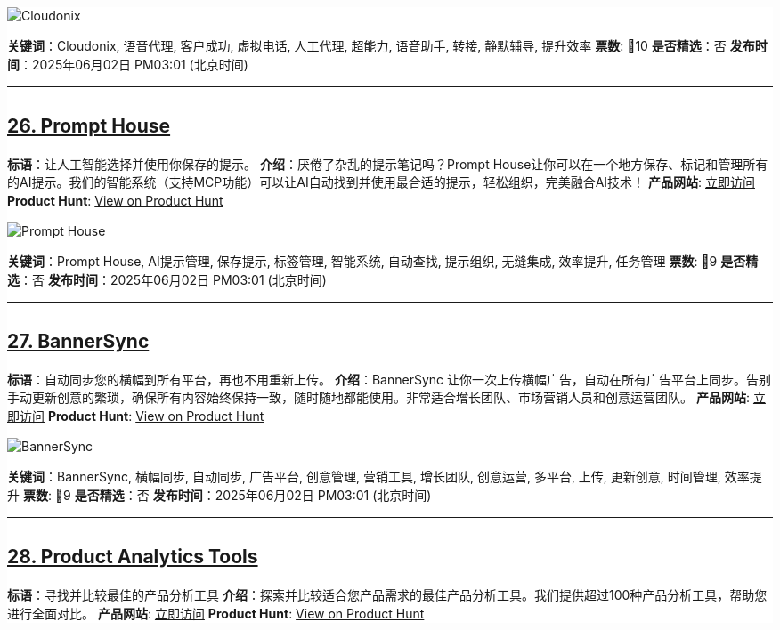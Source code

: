 ![Cloudonix]()

**关键词**：Cloudonix, 语音代理, 客户成功, 虚拟电话, 人工代理, 超能力, 语音助手, 转接, 静默辅导, 提升效率
**票数**: 🔺10
**是否精选**：否
**发布时间**：2025年06月02日 PM03:01 (北京时间)

---

## [26. Prompt House](https://www.producthunt.com/posts/prompt-house?utm_campaign=producthunt-api&utm_medium=api-v2&utm_source=Application%3A+dailyhot+%28ID%3A+133367%29)
**标语**：让人工智能选择并使用你保存的提示。
**介绍**：厌倦了杂乱的提示笔记吗？Prompt House让你可以在一个地方保存、标记和管理所有的AI提示。我们的智能系统（支持MCP功能）可以让AI自动找到并使用最合适的提示，轻松组织，完美融合AI技术！
**产品网站**: [立即访问](https://www.producthunt.com/r/JPAUEQEFNOUJ2G?utm_campaign=producthunt-api&utm_medium=api-v2&utm_source=Application%3A+dailyhot+%28ID%3A+133367%29)
**Product Hunt**: [View on Product Hunt](https://www.producthunt.com/posts/prompt-house?utm_campaign=producthunt-api&utm_medium=api-v2&utm_source=Application%3A+dailyhot+%28ID%3A+133367%29)

![Prompt House]()

**关键词**：Prompt House, AI提示管理, 保存提示, 标签管理, 智能系统, 自动查找, 提示组织, 无缝集成, 效率提升, 任务管理
**票数**: 🔺9
**是否精选**：否
**发布时间**：2025年06月02日 PM03:01 (北京时间)

---

## [27. BannerSync](https://www.producthunt.com/posts/bannersync?utm_campaign=producthunt-api&utm_medium=api-v2&utm_source=Application%3A+dailyhot+%28ID%3A+133367%29)
**标语**：自动同步您的横幅到所有平台，再也不用重新上传。
**介绍**：BannerSync 让你一次上传横幅广告，自动在所有广告平台上同步。告别手动更新创意的繁琐，确保所有内容始终保持一致，随时随地都能使用。非常适合增长团队、市场营销人员和创意运营团队。
**产品网站**: [立即访问](https://www.producthunt.com/r/CKOXHTX7OFR2BE?utm_campaign=producthunt-api&utm_medium=api-v2&utm_source=Application%3A+dailyhot+%28ID%3A+133367%29)
**Product Hunt**: [View on Product Hunt](https://www.producthunt.com/posts/bannersync?utm_campaign=producthunt-api&utm_medium=api-v2&utm_source=Application%3A+dailyhot+%28ID%3A+133367%29)

![BannerSync]()

**关键词**：BannerSync, 横幅同步, 自动同步, 广告平台, 创意管理, 营销工具, 增长团队, 创意运营, 多平台, 上传, 更新创意, 时间管理, 效率提升
**票数**: 🔺9
**是否精选**：否
**发布时间**：2025年06月02日 PM03:01 (北京时间)

---

## [28. Product Analytics Tools](https://www.producthunt.com/posts/product-analytics-tools?utm_campaign=producthunt-api&utm_medium=api-v2&utm_source=Application%3A+dailyhot+%28ID%3A+133367%29)
**标语**：寻找并比较最佳的产品分析工具
**介绍**：探索并比较适合您产品需求的最佳产品分析工具。我们提供超过100种产品分析工具，帮助您进行全面对比。
**产品网站**: [立即访问](https://www.producthunt.com/r/JEFAQBJNWOJFHY?utm_campaign=producthunt-api&utm_medium=api-v2&utm_source=Application%3A+dailyhot+%28ID%3A+133367%29)
**Product Hunt**: [View on Product Hunt](https://www.producthunt.com/posts/product-analytics-tools?utm_campaign=producthunt-api&utm_medium=api-v2&utm_source=Application%3A+dailyhot+%28ID%3A+133367%29)
